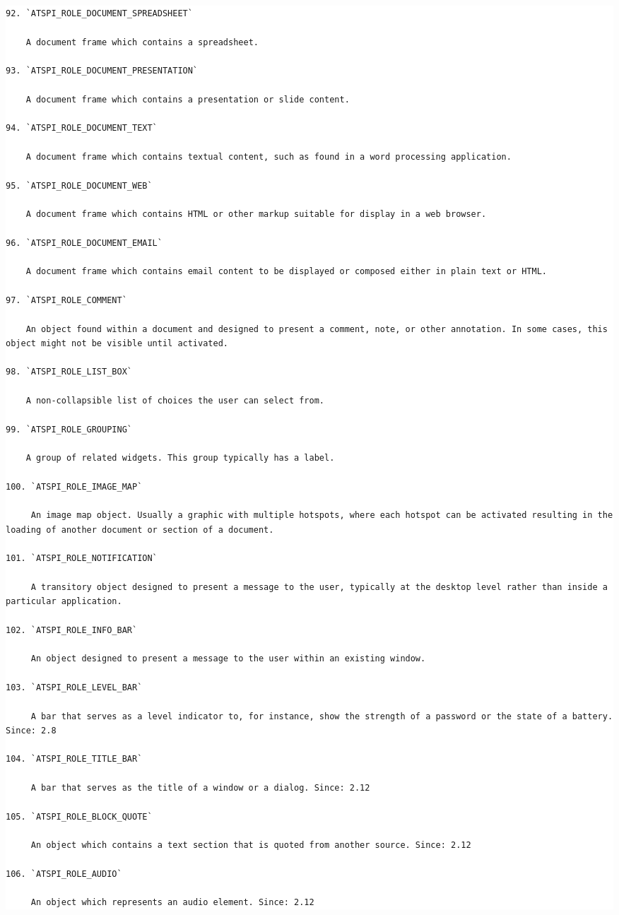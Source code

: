     92. `ATSPI_ROLE_DOCUMENT_SPREADSHEET`

        A document frame which contains a spreadsheet.

    93. `ATSPI_ROLE_DOCUMENT_PRESENTATION`

        A document frame which contains a presentation or slide content.

    94. `ATSPI_ROLE_DOCUMENT_TEXT`

        A document frame which contains textual content, such as found in a word processing application.

    95. `ATSPI_ROLE_DOCUMENT_WEB`

        A document frame which contains HTML or other markup suitable for display in a web browser.

    96. `ATSPI_ROLE_DOCUMENT_EMAIL`

        A document frame which contains email content to be displayed or composed either in plain text or HTML.

    97. `ATSPI_ROLE_COMMENT`

        An object found within a document and designed to present a comment, note, or other annotation. In some cases, this object might not be visible until activated.

    98. `ATSPI_ROLE_LIST_BOX`

        A non-collapsible list of choices the user can select from.

    99. `ATSPI_ROLE_GROUPING`

        A group of related widgets. This group typically has a label.

    100. `ATSPI_ROLE_IMAGE_MAP`

         An image map object. Usually a graphic with multiple hotspots, where each hotspot can be activated resulting in the loading of another document or section of a document.

    101. `ATSPI_ROLE_NOTIFICATION`

         A transitory object designed to present a message to the user, typically at the desktop level rather than inside a particular application.

    102. `ATSPI_ROLE_INFO_BAR`

         An object designed to present a message to the user within an existing window.

    103. `ATSPI_ROLE_LEVEL_BAR`

         A bar that serves as a level indicator to, for instance, show the strength of a password or the state of a battery. Since: 2.8

    104. `ATSPI_ROLE_TITLE_BAR`

         A bar that serves as the title of a window or a dialog. Since: 2.12

    105. `ATSPI_ROLE_BLOCK_QUOTE`

         An object which contains a text section that is quoted from another source. Since: 2.12

    106. `ATSPI_ROLE_AUDIO`

         An object which represents an audio element. Since: 2.12
